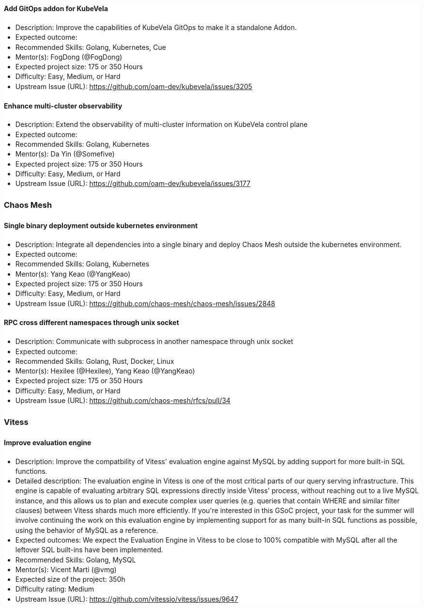 #### Add GitOps addon for KubeVela

- Description: Improve the capabilities of KubeVela GitOps to make it a standalone Addon.
- Expected outcome:
- Recommended Skills: Golang, Kubernetes, Cue
- Mentor(s): FogDong (@FogDong)
- Expected project size: 175 or 350 Hours
- Difficulty: Easy, Medium, or Hard
- Upstream Issue (URL): https://github.com/oam-dev/kubevela/issues/3205

#### Enhance multi-cluster observability

- Description: Extend the observability of multi-cluster information on KubeVela control plane
- Expected outcome:
- Recommended Skills: Golang, Kubernetes
- Mentor(s): Da Yin (@Somefive)
- Expected project size: 175 or 350 Hours
- Difficulty: Easy, Medium, or Hard
- Upstream Issue (URL): https://github.com/oam-dev/kubevela/issues/3177

### Chaos Mesh

#### Single binary deployment outside kubernetes environment

- Description: Integrate all dependencies into a single binary and deploy Chaos Mesh outside the kubernetes environment.
- Expected outcome:
- Recommended Skills: Golang, Kubernetes
- Mentor(s): Yang Keao (@YangKeao)
- Expected project size: 175 or 350 Hours
- Difficulty: Easy, Medium, or Hard
- Upstream Issue (URL): https://github.com/chaos-mesh/chaos-mesh/issues/2848

#### RPC cross different namespaces through unix socket

- Description: Communicate with subprocess in another namespace through unix socket
- Expected outcome:
- Recommended Skills: Golang, Rust, Docker, Linux
- Mentor(s): Hexilee (@Hexilee), Yang Keao (@YangKeao)
- Expected project size: 175 or 350 Hours
- Difficulty: Easy, Medium, or Hard
- Upstream Issue (URL): https://github.com/chaos-mesh/rfcs/pull/34

### Vitess

#### Improve evaluation engine

- Description: Improve the compatbility of Vitess' evaluation engine against MySQL by adding support for more built-in SQL functions.
- Detailed description: The evaluation engine in Vitess is one of the most critical parts of our query serving infrastructure. This engine is capable of evaluating arbitrary SQL expressions directly inside Vitess' process, without reaching out to a live MySQL instance, and this allows us to plan and execute complex user queries (e.g. queries that contain WHERE and similar filter clauses) between Vitess shards much more efficiently. If you're interested in this GSoC project, your task for the summer will involve continuing the work on this evaluation engine by implementing support for as many built-in SQL functions as possible, using the behavior of MySQL as a reference.
- Expected outcomes: We expect the Evaluation Engine in Vitess to be close to 100% compatible with MySQL after all the leftover SQL built-ins have been implemented.
- Recommended Skills: Golang, MySQL
- Mentor(s): Vicent Marti (@vmg)
- Expected size of the project: 350h
- Difficulty rating: Medium
- Upstream Issue (URL): https://github.com/vitessio/vitess/issues/9647

